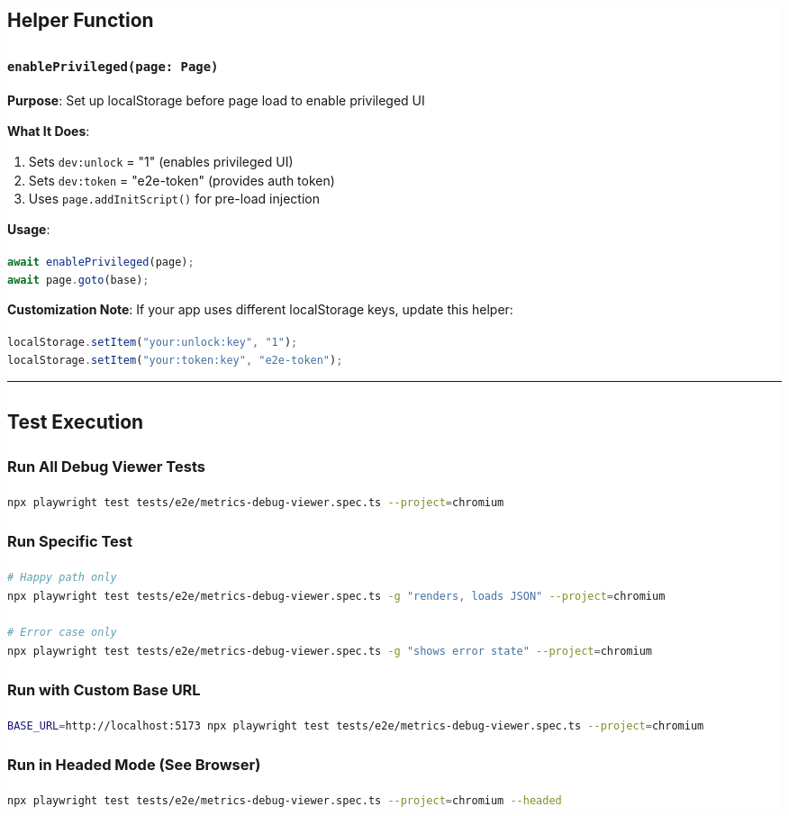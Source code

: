
## Helper Function

### `enablePrivileged(page: Page)`

**Purpose**: Set up localStorage before page load to enable privileged UI

**What It Does**:
1. Sets `dev:unlock` = "1" (enables privileged UI)
2. Sets `dev:token` = "e2e-token" (provides auth token)
3. Uses `page.addInitScript()` for pre-load injection

**Usage**:
```typescript
await enablePrivileged(page);
await page.goto(base);
```

**Customization Note**:
If your app uses different localStorage keys, update this helper:
```typescript
localStorage.setItem("your:unlock:key", "1");
localStorage.setItem("your:token:key", "e2e-token");
```

---

## Test Execution

### Run All Debug Viewer Tests
```bash
npx playwright test tests/e2e/metrics-debug-viewer.spec.ts --project=chromium
```

### Run Specific Test
```bash
# Happy path only
npx playwright test tests/e2e/metrics-debug-viewer.spec.ts -g "renders, loads JSON" --project=chromium

# Error case only
npx playwright test tests/e2e/metrics-debug-viewer.spec.ts -g "shows error state" --project=chromium
```

### Run with Custom Base URL
```bash
BASE_URL=http://localhost:5173 npx playwright test tests/e2e/metrics-debug-viewer.spec.ts --project=chromium
```

### Run in Headed Mode (See Browser)
```bash
npx playwright test tests/e2e/metrics-debug-viewer.spec.ts --project=chromium --headed
```
